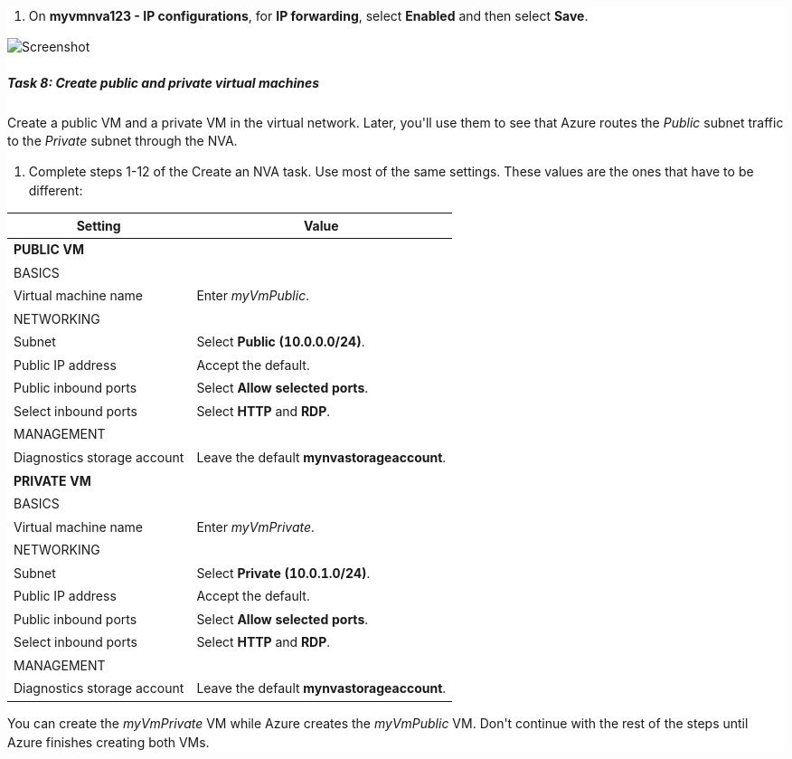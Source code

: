 1.  On **myvmnva123 - IP configurations**, for **IP forwarding**, select **Enabled** and then select **Save**.

   ![Screenshot](https://godeployblob.blob.core.windows.net//labguideimages/AZ-500---VML---v2-Sept-2019/Module-2/d34c511e-e2cc-49f4-a158-58a65d93707e.png)

##### Task 8: Create public and private virtual machines


Create a public VM and a private VM in the virtual network. Later, you'll use them to see that Azure routes the *Public* subnet traffic to the *Private* subnet through the NVA.


1.  Complete steps 1-12  of the Create an NVA task. Use most of the same settings. These values are the ones that have to be different:

 | Setting | Value |
 | ------- | ----- |
 | **PUBLIC VM** | |
 | BASICS |  |
 | Virtual machine name | Enter *myVmPublic*. |
 | NETWORKING | |
 | Subnet | Select **Public (10.0.0.0/24)**. |
| Public IP address | Accept the default. |
| Public inbound ports | Select **Allow selected ports**. |
| Select inbound ports | Select **HTTP** and **RDP**. |
| MANAGEMENT | |
| Diagnostics storage account | Leave the default **mynvastorageaccount**. |
| **PRIVATE VM** | |
| BASICS |  |
| Virtual machine name | Enter *myVmPrivate*. |
| NETWORKING | |
| Subnet | Select **Private (10.0.1.0/24)**. |
| Public IP address | Accept the default. |
| Public inbound ports | Select **Allow selected ports**. |
| Select inbound ports | Select **HTTP** and **RDP**. |
| MANAGEMENT | |
| Diagnostics storage account | Leave the default **mynvastorageaccount**. |

You can create the *myVmPrivate* VM while Azure creates the *myVmPublic* VM. Don't continue with the rest of the steps until Azure finishes creating both VMs.
